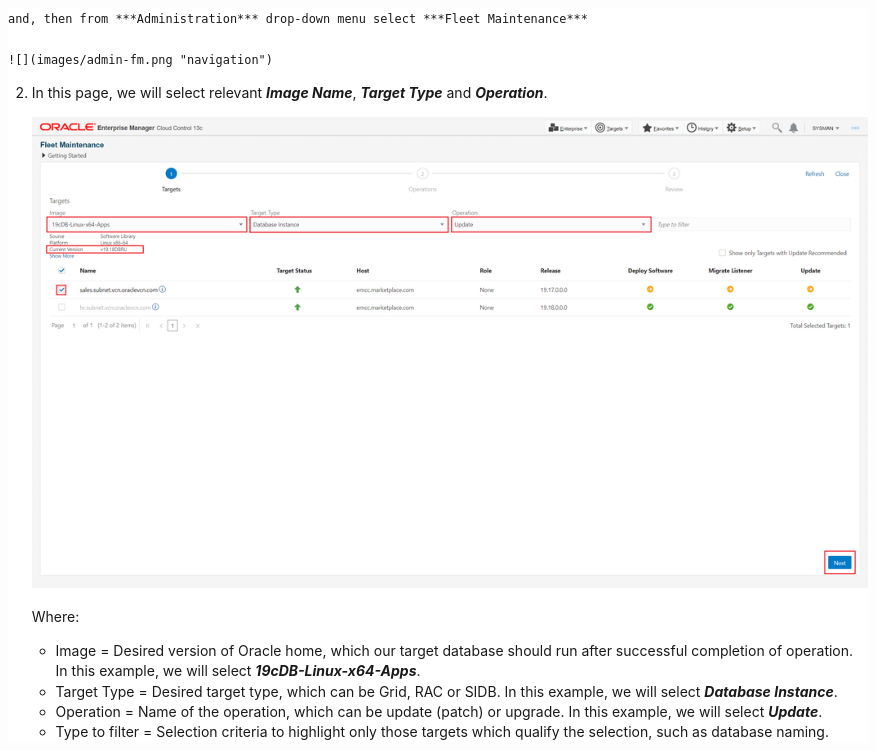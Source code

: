    and, then from ***Administration*** drop-down menu select ***Fleet Maintenance***

    ![](images/admin-fm.png "navigation")


2. In this page, we will select relevant ***Image Name***, ***Target Type*** and ***Operation***.

    ![](images/selection.png "selection")

    Where:
    -  Image = Desired version of Oracle home, which our target database should run after successful completion of operation. In this example, we will select ***19cDB-Linux-x64-Apps***.
    -  Target Type = Desired target type, which can be Grid, RAC or SIDB. In this example, we will select ***Database Instance***.
    -  Operation = Name of the operation, which can be update (patch) or upgrade. In this example, we will select ***Update***.
    -  Type to filter = Selection criteria to highlight only those targets which qualify the selection, such as database naming.
